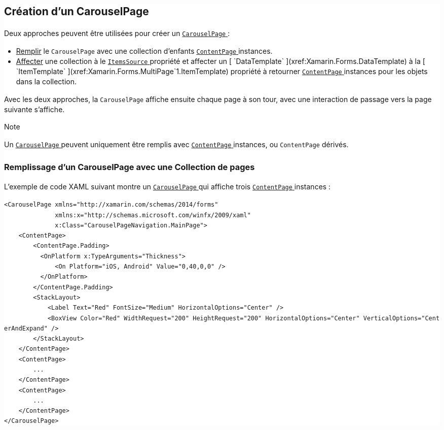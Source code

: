 
## <a name="creating-a-carouselpage"></a>Création d’un CarouselPage

Deux approches peuvent être utilisées pour créer un [ `CarouselPage` ](xref:Xamarin.Forms.CarouselPage):

- [Remplir](#Populating_a_CarouselPage_with_a_Page_Collection) le `CarouselPage` avec une collection d’enfants [ `ContentPage` ](xref:Xamarin.Forms.ContentPage) instances.
- [Affecter](#Populating_a_CarouselPage_with_a_Template) une collection à le [ `ItemsSource` ](xref:Xamarin.Forms.MultiPage`1.ItemsSource) propriété et affecter un [ `DataTemplate` ](xref:Xamarin.Forms.DataTemplate) à la [ `ItemTemplate` ](xref:Xamarin.Forms.MultiPage`1.ItemTemplate) propriété à retourner [ `ContentPage` ](xref:Xamarin.Forms.ContentPage) instances pour les objets dans la collection.

Avec les deux approches, la `CarouselPage` affiche ensuite chaque page à son tour, avec une interaction de passage vers la page suivante s’affiche.

> [!NOTE]
> Un [ `CarouselPage` ](xref:Xamarin.Forms.CarouselPage) peuvent uniquement être remplis avec [ `ContentPage` ](xref:Xamarin.Forms.ContentPage) instances, ou `ContentPage` dérivés.

<a name="Populating_a_CarouselPage_with_a_Page_Collection" />

### <a name="populating-a-carouselpage-with-a-page-collection"></a>Remplissage d’un CarouselPage avec une Collection de pages

L’exemple de code XAML suivant montre un [ `CarouselPage` ](xref:Xamarin.Forms.CarouselPage) qui affiche trois [ `ContentPage` ](xref:Xamarin.Forms.ContentPage) instances :

```xaml
<CarouselPage xmlns="http://xamarin.com/schemas/2014/forms"
              xmlns:x="http://schemas.microsoft.com/winfx/2009/xaml"
              x:Class="CarouselPageNavigation.MainPage">
    <ContentPage>
        <ContentPage.Padding>
          <OnPlatform x:TypeArguments="Thickness">
              <On Platform="iOS, Android" Value="0,40,0,0" />
          </OnPlatform>
        </ContentPage.Padding>
        <StackLayout>
            <Label Text="Red" FontSize="Medium" HorizontalOptions="Center" />
            <BoxView Color="Red" WidthRequest="200" HeightRequest="200" HorizontalOptions="Center" VerticalOptions="CenterAndExpand" />
        </StackLayout>
    </ContentPage>
    <ContentPage>
        ...
    </ContentPage>
    <ContentPage>
        ...
    </ContentPage>
</CarouselPage>
```
